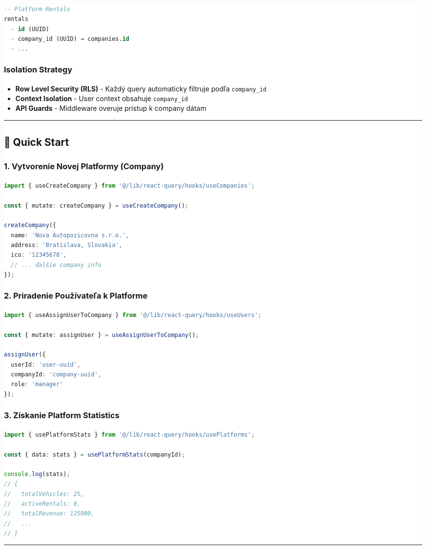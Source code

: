 ```sql
-- Platform Rentals
rentals
  - id (UUID)
  - company_id (UUID) → companies.id
  - ...
```

### Isolation Strategy
- **Row Level Security (RLS)** - Každý query automaticky filtruje podľa `company_id`
- **Context Isolation** - User context obsahuje `company_id`
- **API Guards** - Middleware overuje prístup k company dátam

---

## 🚀 Quick Start

### 1. Vytvorenie Novej Platformy (Company)
```typescript
import { useCreateCompany } from '@/lib/react-query/hooks/useCompanies';

const { mutate: createCompany } = useCreateCompany();

createCompany({
  name: 'Nova Autopozicovna s.r.o.',
  address: 'Bratislava, Slovakia',
  ico: '12345678',
  // ... ďalšie company info
});
```

### 2. Priradenie Používateľa k Platforme
```typescript
import { useAssignUserToCompany } from '@/lib/react-query/hooks/useUsers';

const { mutate: assignUser } = useAssignUserToCompany();

assignUser({
  userId: 'user-uuid',
  companyId: 'company-uuid',
  role: 'manager'
});
```

### 3. Získanie Platform Statistics
```typescript
import { usePlatformStats } from '@/lib/react-query/hooks/usePlatforms';

const { data: stats } = usePlatformStats(companyId);

console.log(stats);
// {
//   totalVehicles: 25,
//   activeRentals: 8,
//   totalRevenue: 125000,
//   ...
// }
```

---